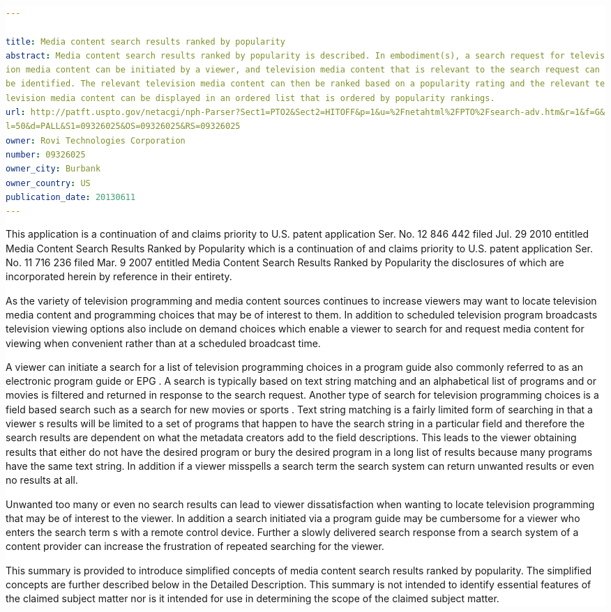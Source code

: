 ```yaml
---

title: Media content search results ranked by popularity
abstract: Media content search results ranked by popularity is described. In embodiment(s), a search request for television media content can be initiated by a viewer, and television media content that is relevant to the search request can be identified. The relevant television media content can then be ranked based on a popularity rating and the relevant television media content can be displayed in an ordered list that is ordered by popularity rankings.
url: http://patft.uspto.gov/netacgi/nph-Parser?Sect1=PTO2&Sect2=HITOFF&p=1&u=%2Fnetahtml%2FPTO%2Fsearch-adv.htm&r=1&f=G&l=50&d=PALL&S1=09326025&OS=09326025&RS=09326025
owner: Rovi Technologies Corporation
number: 09326025
owner_city: Burbank
owner_country: US
publication_date: 20130611
---
```

This application is a continuation of and claims priority to U.S. patent application Ser. No. 12 846 442 filed Jul. 29 2010 entitled Media Content Search Results Ranked by Popularity which is a continuation of and claims priority to U.S. patent application Ser. No. 11 716 236 filed Mar. 9 2007 entitled Media Content Search Results Ranked by Popularity the disclosures of which are incorporated herein by reference in their entirety.

As the variety of television programming and media content sources continues to increase viewers may want to locate television media content and programming choices that may be of interest to them. In addition to scheduled television program broadcasts television viewing options also include on demand choices which enable a viewer to search for and request media content for viewing when convenient rather than at a scheduled broadcast time.

A viewer can initiate a search for a list of television programming choices in a program guide also commonly referred to as an electronic program guide or EPG . A search is typically based on text string matching and an alphabetical list of programs and or movies is filtered and returned in response to the search request. Another type of search for television programming choices is a field based search such as a search for new movies or sports . Text string matching is a fairly limited form of searching in that a viewer s results will be limited to a set of programs that happen to have the search string in a particular field and therefore the search results are dependent on what the metadata creators add to the field descriptions. This leads to the viewer obtaining results that either do not have the desired program or bury the desired program in a long list of results because many programs have the same text string. In addition if a viewer misspells a search term the search system can return unwanted results or even no results at all.

Unwanted too many or even no search results can lead to viewer dissatisfaction when wanting to locate television programming that may be of interest to the viewer. In addition a search initiated via a program guide may be cumbersome for a viewer who enters the search term s with a remote control device. Further a slowly delivered search response from a search system of a content provider can increase the frustration of repeated searching for the viewer.

This summary is provided to introduce simplified concepts of media content search results ranked by popularity. The simplified concepts are further described below in the Detailed Description. This summary is not intended to identify essential features of the claimed subject matter nor is it intended for use in determining the scope of the claimed subject matter.
